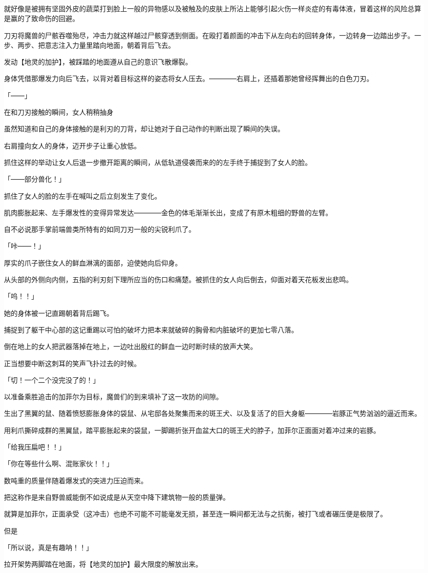 就好像是被拥有坚固外皮的蔬菜打到脸上一般的异物感以及被触及的皮肤上所沾上能够引起火伤一样炎症的有毒体液，冒着这样的风险总算是赢的了致命伤的回避。

刀刃将魔兽的尸骸吞噬殆尽，冲击力就这样越过尸骸穿透到侧面。在殴打着颜面的冲击下从左向右的回转身体，一边转身一边踏出步子。一步、两步、把意志注入力量里踏向地面，朝着背后飞去。

发动【地灵的加护】，被踩踏的地面遵从自己的意识飞散爆裂。

身体凭借那爆发力向后飞去，以背对着目标这样的姿态将女人压去。————右肩上，还插着那她曾经挥舞出的白色刀刃。

「――」

在和刀刃接触的瞬间，女人稍稍抽身

虽然知道和自己的身体接触的是利刃的刀背，却让她对于自己动作的判断出现了瞬间的失误。

右肩撞向女人的身体，迈开步子让重心放低。

抓住这样的举动让女人后退一步撤开距离的瞬间，从低轨道侵袭而来的的左手终于捕捉到了女人的脸。

「――部分兽化！」

抓住了女人的脸的左手在喊叫之后立刻发生了变化。

肌肉膨胀起来、左手爆发性的变得异常发达————金色的体毛渐渐长出，变成了有原木粗细的野兽的左臂。

自不必说那手掌前端兽类所特有的如同刀刃一般的尖锐利爪了。

「咔――！」

厚实的爪子嵌住女人的鲜血淋漓的面部，迫使她向后仰身。

从头部的外侧向内侧，五指的利刃刻下理所应当的伤口和痛楚。被抓住的女人向后倒去，仰面对着天花板发出悲鸣。

「呜！！」

她的身体被一记直踢朝着背后踢飞。

捕捉到了躯干中心部的这记重踢以可怕的破坏力把本来就破碎的胸骨和内脏破坏的更加七零八落。

倒在地上的女人把武器落掉在地上，一边吐出殷红的鲜血一边时断时续的放声大笑。

正当想要中断这刺耳的笑声飞扑过去的时候。

「切！一个二个没完没了的！」

以准备乘胜追击的加菲尔为目标，魔兽们的到来填补了这一攻防的间隙。

生出了黑翼的鼠、随着愤怒膨胀身体的袋鼠、从宅邸各处聚集而来的斑王犬、以及复活了的巨大身躯————岩豚正气势汹汹的逼近而来。

用利爪撕碎成群的黑翼鼠，踏平膨胀起来的袋鼠，一脚踢折张开血盆大口的斑王犬的脖子，加菲尔正面面对着冲过来的岩豚。

「给我压扁吧！！」

「你在等些什么啊、混账家伙！！」

数吨重的质量伴随着爆发式的突进力压迫而来。

把这称作是来自野兽威能倒不如说成是从天空中降下建筑物一般的质量弹。

就算是加菲尔，正面承受（这冲击）也绝不可能不可能毫发无损，甚至连一瞬间都无法与之抗衡，被打飞或者碾压便是极限了。

但是

「所以说，真是有趣呐！！」

拉开架势两脚踏在地面，将【地灵的加护】最大限度的解放出来。
